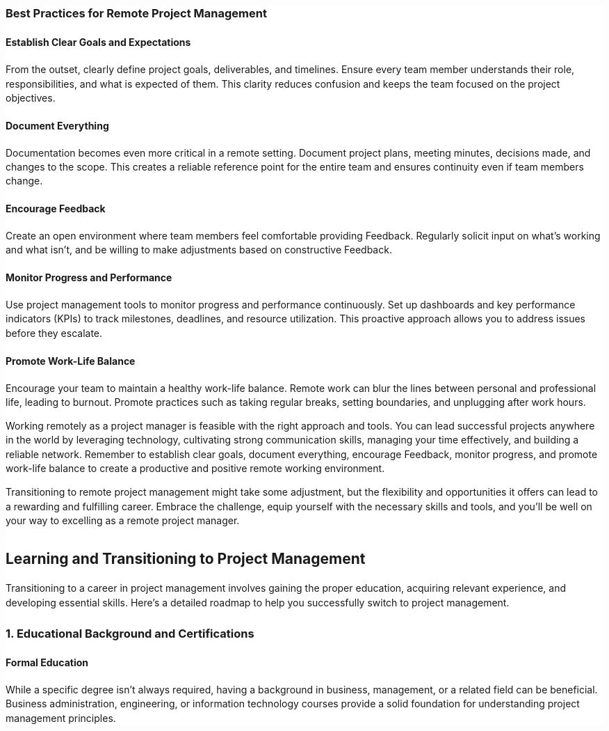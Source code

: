 ### Best Practices for Remote Project Management

#### Establish Clear Goals and Expectations

From the outset, clearly define project goals, deliverables, and timelines. Ensure every team member understands their role, responsibilities, and what is expected of them. This clarity reduces confusion and keeps the team focused on the project objectives.

#### Document Everything

Documentation becomes even more critical in a remote setting. Document project plans, meeting minutes, decisions made, and changes to the scope. This creates a reliable reference point for the entire team and ensures continuity even if team members change.

#### Encourage Feedback

Create an open environment where team members feel comfortable providing Feedback. Regularly solicit input on what’s working and what isn’t, and be willing to make adjustments based on constructive Feedback.

#### Monitor Progress and Performance

Use project management tools to monitor progress and performance continuously. Set up dashboards and key performance indicators (KPIs) to track milestones, deadlines, and resource utilization. This proactive approach allows you to address issues before they escalate.

#### Promote Work-Life Balance

Encourage your team to maintain a healthy work-life balance. Remote work can blur the lines between personal and professional life, leading to burnout. Promote practices such as taking regular breaks, setting boundaries, and unplugging after work hours.

Working remotely as a project manager is feasible with the right approach and tools. You can lead successful projects anywhere in the world by leveraging technology, cultivating strong communication skills, managing your time effectively, and building a reliable network. Remember to establish clear goals, document everything, encourage Feedback, monitor progress, and promote work-life balance to create a productive and positive remote working environment.

Transitioning to remote project management might take some adjustment, but the flexibility and opportunities it offers can lead to a rewarding and fulfilling career. Embrace the challenge, equip yourself with the necessary skills and tools, and you’ll be well on your way to excelling as a remote project manager.

## Learning and Transitioning to Project Management

Transitioning to a career in project management involves gaining the proper education, acquiring relevant experience, and developing essential skills. Here’s a detailed roadmap to help you successfully switch to project management.

### 1. Educational Background and Certifications

#### Formal Education

While a specific degree isn’t always required, having a background in business, management, or a related field can be beneficial. Business administration, engineering, or information technology courses provide a solid foundation for understanding project management principles.
